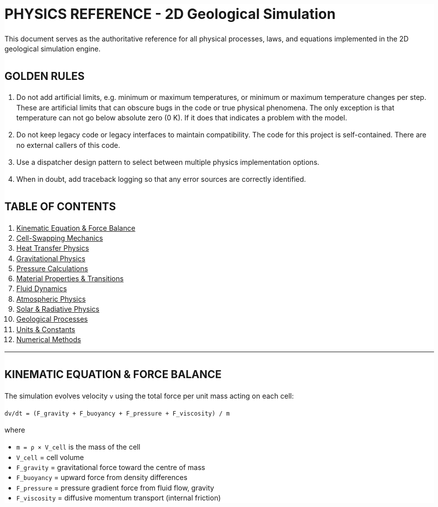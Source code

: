 # PHYSICS REFERENCE - 2D Geological Simulation

This document serves as the authoritative reference for all physical processes, laws, and equations implemented in the 2D geological simulation engine.

## GOLDEN RULES

1. Do not add artificial limits, e.g. minimum or maximum temperatures, or minimum or maximum temperature changes per step. These are artificial limits that can obscure bugs in the code or true physical phenomena. The only exception is that temperature can not go below absolute zero (0 K). If it does that indicates a problem with the model.

2. Do not keep legacy code or legacy interfaces to maintain compatibility. The code for this project is self-contained. There are no external callers of this code.

3. Use a dispatcher design pattern to select between multiple physics implementation options.

4. When in doubt, add traceback logging so that any error sources are correctly identified.


## TABLE OF CONTENTS

1. [Kinematic Equation & Force Balance](#kinematic-equation--force-balance)
2. [Cell-Swapping Mechanics](#cell-swapping-mechanics)
3. [Heat Transfer Physics](#heat-transfer-physics)
4. [Gravitational Physics](#gravitational-physics)
5. [Pressure Calculations](#pressure-calculations)
6. [Material Properties & Transitions](#material-properties--transitions)
7. [Fluid Dynamics](#fluid-dynamics)
8. [Atmospheric Physics](#atmospheric-physics)
9. [Solar & Radiative Physics](#solar--radiative-physics)
10. [Geological Processes](#geological-processes)
11. [Units & Constants](#units--constants)
12. [Numerical Methods](#numerical-methods)

---

## KINEMATIC EQUATION & FORCE BALANCE

The simulation evolves velocity `v` using the total force per unit mass acting on each cell:

```
dv/dt = (F_gravity + F_buoyancy + F_pressure + F_viscosity) / m
```

where

- `m = ρ × V_cell` is the mass of the cell
- `V_cell` = cell volume
- `F_gravity` = gravitational force toward the centre of mass
- `F_buoyancy` = upward force from density differences
- `F_pressure` = pressure gradient force from fluid flow, gravity
- `F_viscosity` = diffusive momentum transport (internal friction)
